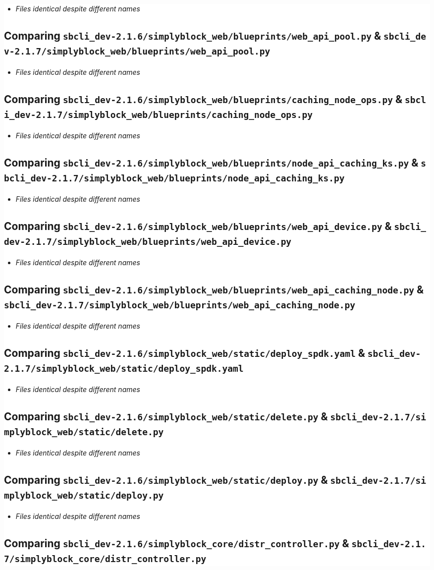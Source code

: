  * *Files identical despite different names*

## Comparing `sbcli_dev-2.1.6/simplyblock_web/blueprints/web_api_pool.py` & `sbcli_dev-2.1.7/simplyblock_web/blueprints/web_api_pool.py`

 * *Files identical despite different names*

## Comparing `sbcli_dev-2.1.6/simplyblock_web/blueprints/caching_node_ops.py` & `sbcli_dev-2.1.7/simplyblock_web/blueprints/caching_node_ops.py`

 * *Files identical despite different names*

## Comparing `sbcli_dev-2.1.6/simplyblock_web/blueprints/node_api_caching_ks.py` & `sbcli_dev-2.1.7/simplyblock_web/blueprints/node_api_caching_ks.py`

 * *Files identical despite different names*

## Comparing `sbcli_dev-2.1.6/simplyblock_web/blueprints/web_api_device.py` & `sbcli_dev-2.1.7/simplyblock_web/blueprints/web_api_device.py`

 * *Files identical despite different names*

## Comparing `sbcli_dev-2.1.6/simplyblock_web/blueprints/web_api_caching_node.py` & `sbcli_dev-2.1.7/simplyblock_web/blueprints/web_api_caching_node.py`

 * *Files identical despite different names*

## Comparing `sbcli_dev-2.1.6/simplyblock_web/static/deploy_spdk.yaml` & `sbcli_dev-2.1.7/simplyblock_web/static/deploy_spdk.yaml`

 * *Files identical despite different names*

## Comparing `sbcli_dev-2.1.6/simplyblock_web/static/delete.py` & `sbcli_dev-2.1.7/simplyblock_web/static/delete.py`

 * *Files identical despite different names*

## Comparing `sbcli_dev-2.1.6/simplyblock_web/static/deploy.py` & `sbcli_dev-2.1.7/simplyblock_web/static/deploy.py`

 * *Files identical despite different names*

## Comparing `sbcli_dev-2.1.6/simplyblock_core/distr_controller.py` & `sbcli_dev-2.1.7/simplyblock_core/distr_controller.py`

